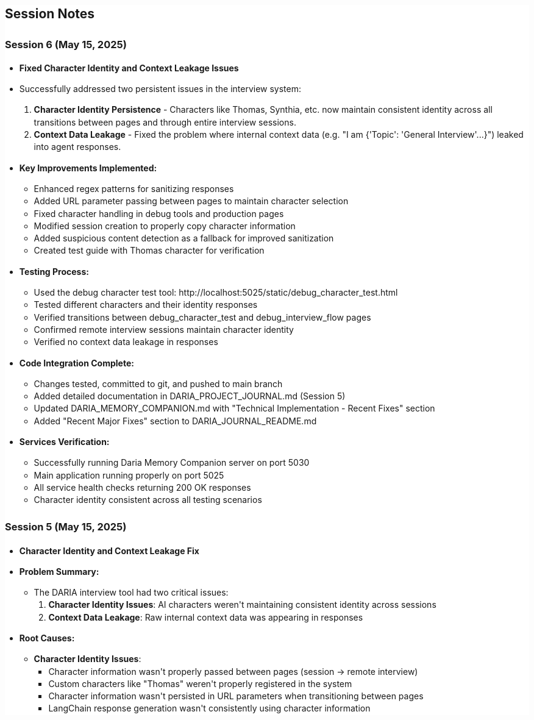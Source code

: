 ## Session Notes
### Session 6 (May 15, 2025)
- **Fixed Character Identity and Context Leakage Issues**
- Successfully addressed two persistent issues in the interview system:
  1. **Character Identity Persistence** - Characters like Thomas, Synthia, etc. now maintain consistent identity across all transitions between pages and through entire interview sessions.
  2. **Context Data Leakage** - Fixed the problem where internal context data (e.g. "I am {'Topic': 'General Interview'...}") leaked into agent responses.

- **Key Improvements Implemented:**
  - Enhanced regex patterns for sanitizing responses
  - Added URL parameter passing between pages to maintain character selection
  - Fixed character handling in debug tools and production pages
  - Modified session creation to properly copy character information
  - Added suspicious content detection as a fallback for improved sanitization
  - Created test guide with Thomas character for verification

- **Testing Process:**
  - Used the debug character test tool: http://localhost:5025/static/debug_character_test.html
  - Tested different characters and their identity responses
  - Verified transitions between debug_character_test and debug_interview_flow pages
  - Confirmed remote interview sessions maintain character identity
  - Verified no context data leakage in responses

- **Code Integration Complete:**
  - Changes tested, committed to git, and pushed to main branch
  - Added detailed documentation in DARIA_PROJECT_JOURNAL.md (Session 5)
  - Updated DARIA_MEMORY_COMPANION.md with "Technical Implementation - Recent Fixes" section
  - Added "Recent Major Fixes" section to DARIA_JOURNAL_README.md

- **Services Verification:**
  - Successfully running Daria Memory Companion server on port 5030
  - Main application running properly on port 5025
  - All service health checks returning 200 OK responses
  - Character identity consistent across all testing scenarios

### Session 5 (May 15, 2025)
- **Character Identity and Context Leakage Fix**

- **Problem Summary:**
  - The DARIA interview tool had two critical issues:
    1. **Character Identity Issues**: AI characters weren't maintaining consistent identity across sessions
    2. **Context Data Leakage**: Raw internal context data was appearing in responses

- **Root Causes:**
  - **Character Identity Issues**:
    - Character information wasn't properly passed between pages (session → remote interview)
    - Custom characters like "Thomas" weren't properly registered in the system
    - Character information wasn't persisted in URL parameters when transitioning between pages
    - LangChain response generation wasn't consistently using character information
  